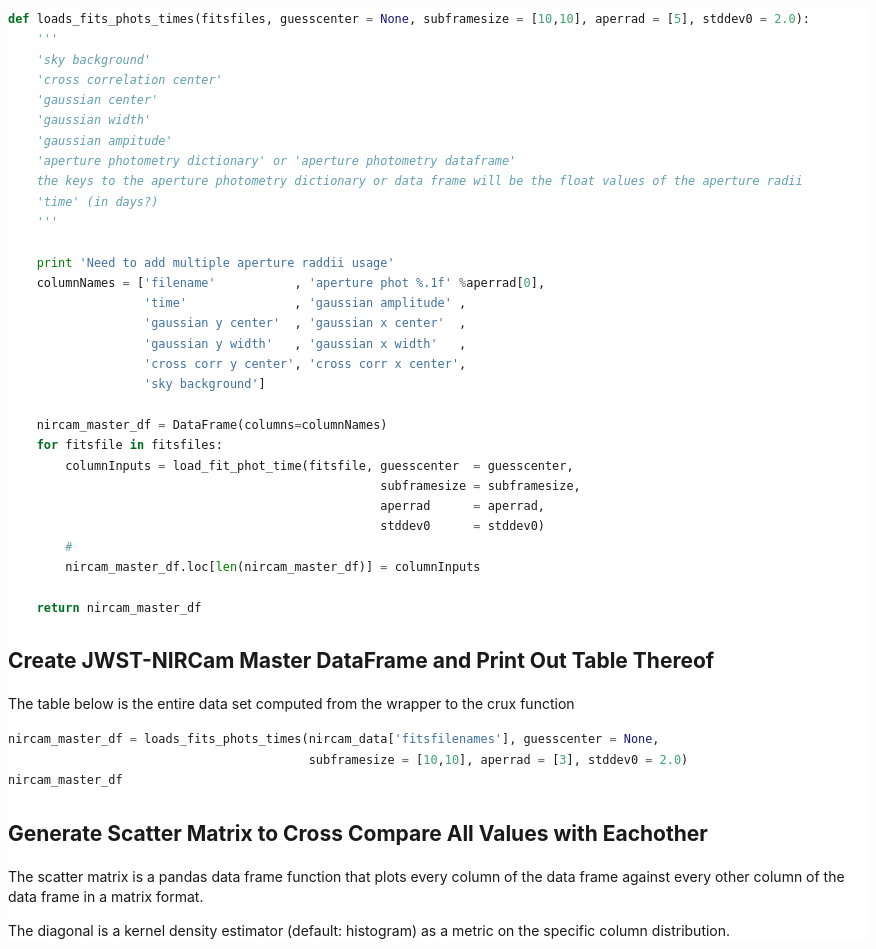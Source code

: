 ```python
def loads_fits_phots_times(fitsfiles, guesscenter = None, subframesize = [10,10], aperrad = [5], stddev0 = 2.0):
    '''
    'sky background'
    'cross correlation center'
    'gaussian center'
    'gaussian width'
    'gaussian ampitude'
    'aperture photometry dictionary' or 'aperture photometry dataframe'
    the keys to the aperture photometry dictionary or data frame will be the float values of the aperture radii
    'time' (in days?)
    '''
    
    print 'Need to add multiple aperture raddii usage'
    columnNames = ['filename'           , 'aperture phot %.1f' %aperrad[0], 
                   'time'               , 'gaussian amplitude' , 
                   'gaussian y center'  , 'gaussian x center'  , 
                   'gaussian y width'   , 'gaussian x width'   , 
                   'cross corr y center', 'cross corr x center', 
                   'sky background']

    nircam_master_df = DataFrame(columns=columnNames)
    for fitsfile in fitsfiles:
        columnInputs = load_fit_phot_time(fitsfile, guesscenter  = guesscenter, 
                                                    subframesize = subframesize, 
                                                    aperrad      = aperrad, 
                                                    stddev0      = stddev0)
        #
        nircam_master_df.loc[len(nircam_master_df)] = columnInputs
    
    return nircam_master_df
```

Create JWST-NIRCam Master DataFrame and Print Out Table Thereof
---

The table below is the entire data set computed from the wrapper to the crux function

```python
nircam_master_df = loads_fits_phots_times(nircam_data['fitsfilenames'], guesscenter = None, 
                                          subframesize = [10,10], aperrad = [3], stddev0 = 2.0)
nircam_master_df
```

Generate Scatter Matrix to Cross Compare All Values with Eachother
---

The scatter matrix is a pandas data frame function that plots every column of the data frame against every other column of the data frame in a matrix format.

The diagonal is a kernel density estimator (default: histogram) as a metric on the specific column distribution.
